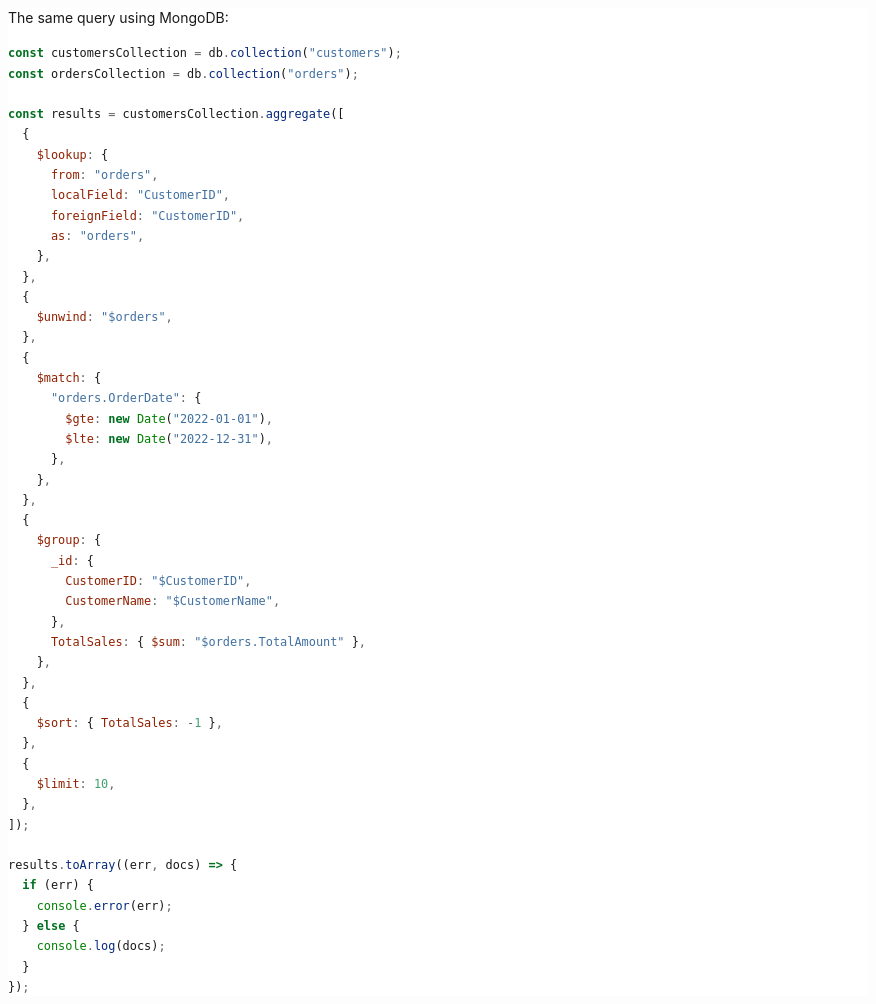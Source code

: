 The same query using MongoDB:

```js
const customersCollection = db.collection("customers");
const ordersCollection = db.collection("orders");

const results = customersCollection.aggregate([
  {
    $lookup: {
      from: "orders",
      localField: "CustomerID",
      foreignField: "CustomerID",
      as: "orders",
    },
  },
  {
    $unwind: "$orders",
  },
  {
    $match: {
      "orders.OrderDate": {
        $gte: new Date("2022-01-01"),
        $lte: new Date("2022-12-31"),
      },
    },
  },
  {
    $group: {
      _id: {
        CustomerID: "$CustomerID",
        CustomerName: "$CustomerName",
      },
      TotalSales: { $sum: "$orders.TotalAmount" },
    },
  },
  {
    $sort: { TotalSales: -1 },
  },
  {
    $limit: 10,
  },
]);

results.toArray((err, docs) => {
  if (err) {
    console.error(err);
  } else {
    console.log(docs);
  }
});
```
